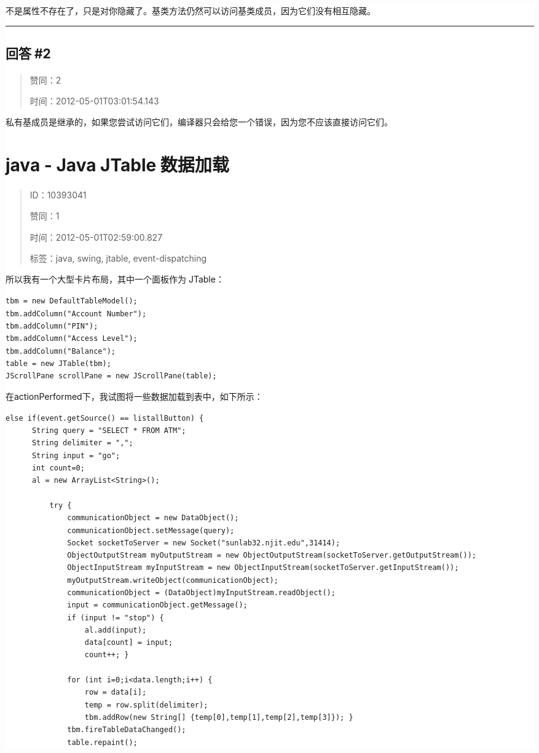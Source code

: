 不是属性不存在了，只是对你隐藏了。基类方法仍然可以访问基类成员，因为它们没有相互隐藏。

* * *

## 回答 #2

> 赞同：2
> 
> 时间：2012-05-01T03:01:54.143

私有基成员是继承的，如果您尝试访问它们，编译器只会给您一个错误，因为您不应该直接访问它们。

# java - Java JTable 数据加载

> ID：10393041
> 
> 赞同：1
> 
> 时间：2012-05-01T02:59:00.827
> 
> 标签：java, swing, jtable, event-dispatching

所以我有一个大型卡片布局，其中一个面板作为 JTable：

```
tbm = new DefaultTableModel();  
tbm.addColumn("Account Number"); 
tbm.addColumn("PIN"); 
tbm.addColumn("Access Level"); 
tbm.addColumn("Balance");
table = new JTable(tbm);
JScrollPane scrollPane = new JScrollPane(table); 
```

在actionPerformed下，我试图将一些数据加载到表中，如下所示：

```
else if(event.getSource() == listallButton) {
      String query = "SELECT * FROM ATM";
      String delimiter = ",";
      String input = "go";
      int count=0;
      al = new ArrayList<String>();

          try {
              communicationObject = new DataObject();
              communicationObject.setMessage(query);
              Socket socketToServer = new Socket("sunlab32.njit.edu",31414);
              ObjectOutputStream myOutputStream = new ObjectOutputStream(socketToServer.getOutputStream());
              ObjectInputStream myInputStream = new ObjectInputStream(socketToServer.getInputStream());
              myOutputStream.writeObject(communicationObject);
              communicationObject = (DataObject)myInputStream.readObject();
              input = communicationObject.getMessage();
              if (input != "stop") {
                  al.add(input);
                  data[count] = input;
                  count++; }

              for (int i=0;i<data.length;i++) {
                  row = data[i];
                  temp = row.split(delimiter);
                  tbm.addRow(new String[] {temp[0],temp[1],temp[2],temp[3]}); } 
              tbm.fireTableDataChanged();
              table.repaint(); 
```